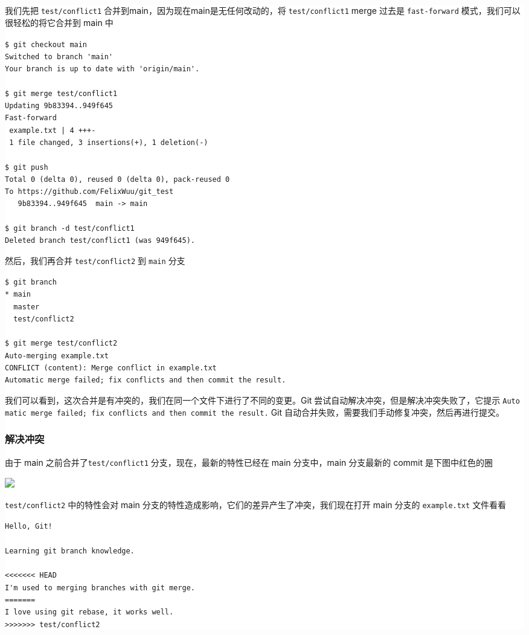我们先把 `test/conflict1` 合并到main，因为现在main是无任何改动的，将 `test/conflict1`  merge 过去是 `fast-forward` 模式，我们可以很轻松的将它合并到 main 中

```
$ git checkout main
Switched to branch 'main'
Your branch is up to date with 'origin/main'.

$ git merge test/conflict1
Updating 9b83394..949f645
Fast-forward
 example.txt | 4 +++-
 1 file changed, 3 insertions(+), 1 deletion(-)

$ git push
Total 0 (delta 0), reused 0 (delta 0), pack-reused 0
To https://github.com/FelixWuu/git_test
   9b83394..949f645  main -> main

$ git branch -d test/conflict1
Deleted branch test/conflict1 (was 949f645).
```

然后，我们再合并 `test/conflict2` 到 `main` 分支

```
$ git branch
* main
  master
  test/conflict2

$ git merge test/conflict2
Auto-merging example.txt
CONFLICT (content): Merge conflict in example.txt
Automatic merge failed; fix conflicts and then commit the result.
```

我们可以看到，这次合并是有冲突的，我们在同一个文件下进行了不同的变更。Git 尝试自动解决冲突，但是解决冲突失败了，它提示 `Automatic merge failed; fix conflicts and then commit the result.` Git 自动合并失败，需要我们手动修复冲突，然后再进行提交。

### 解决冲突

由于 main 之前合并了`test/conflict1` 分支，现在，最新的特性已经在 main 分支中，main 分支最新的 commit 是下图中红色的圈

![](https://pic1.imgdb.cn/item/633d9bdb16f2c2beb17d5627.png)

 `test/conflict2` 中的特性会对 main 分支的特性造成影响，它们的差异产生了冲突，我们现在打开 main 分支的 `example.txt` 文件看看

```
Hello, Git!

Learning git branch knowledge.

<<<<<<< HEAD
I'm used to merging branches with git merge.
=======
I love using git rebase, it works well.
>>>>>>> test/conflict2
```
